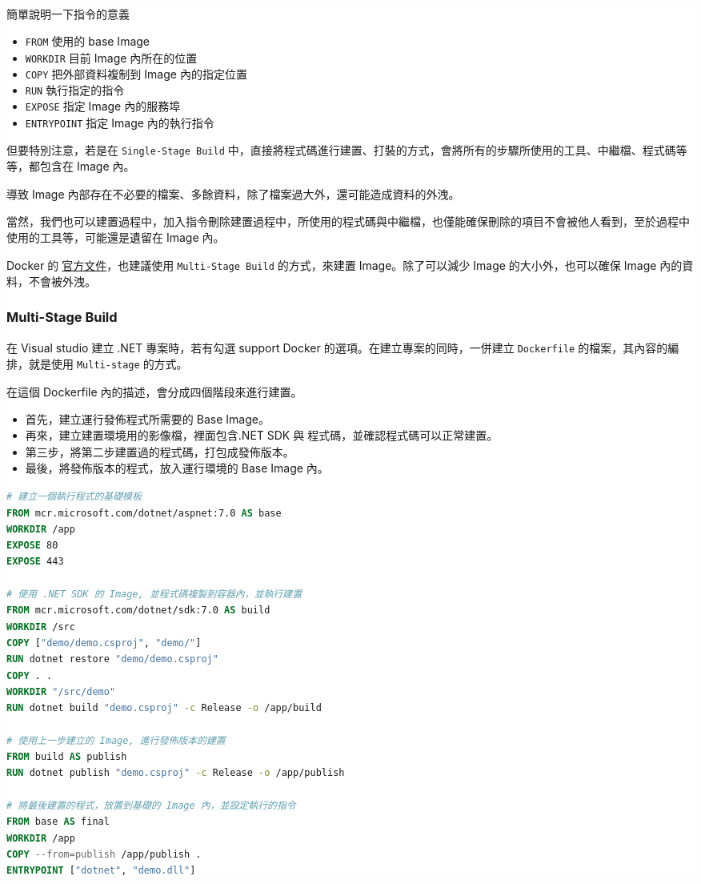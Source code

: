 簡單說明一下指令的意義

- `FROM` 使用的 base Image
- `WORKDIR` 目前 Image 內所在的位置
- `COPY` 把外部資料複制到 Image 內的指定位置
- `RUN` 執行指定的指令
- `EXPOSE` 指定 Image 內的服務埠
- `ENTRYPOINT` 指定 Image 內的執行指令

但要特別注意，若是在 `Single-Stage Build` 中，直接將程式碼進行建置、打裝的方式，會將所有的步驟所使用的工具、中繼檔、程式碼等等，都包含在 Image 內。

導致 Image 內部存在不必要的檔案、多餘資料，除了檔案過大外，還可能造成資料的外洩。

當然，我們也可以建置過程中，加入指令刪除建置過程中，所使用的程式碼與中繼檔，也僅能確保刪除的項目不會被他人看到，至於過程中使用的工具等，可能還是遺留在 Image 內。

Docker 的 [官方文件](https://docs.docker.com/build/building/multi-stage/)，也建議使用 `Multi-Stage Build` 的方式，來建置 Image。除了可以減少 Image 的大小外，也可以確保 Image 內的資料，不會被外洩。

### Multi-Stage Build

在 Visual studio 建立 .NET 專案時，若有勾選 support Docker 的選項。在建立專案的同時，一併建立 `Dockerfile` 的檔案，其內容的編排，就是使用 `Multi-stage` 的方式。

在這個 Dockerfile 內的描述，會分成四個階段來進行建置。

- 首先，建立運行發佈程式所需要的 Base Image。
- 再來，建立建置環境用的影像檔，裡面包含.NET SDK 與 程式碼，並確認程式碼可以正常建置。
- 第三步，將第二步建置過的程式碼，打包成發佈版本。
- 最後，將發佈版本的程式，放入運行環境的 Base Image 內。

```Dockerfile
# 建立一個執行程式的基礎模板
FROM mcr.microsoft.com/dotnet/aspnet:7.0 AS base
WORKDIR /app
EXPOSE 80
EXPOSE 443

# 使用 .NET SDK 的 Image, 並程式碼複製到容器內，並執行建置
FROM mcr.microsoft.com/dotnet/sdk:7.0 AS build
WORKDIR /src
COPY ["demo/demo.csproj", "demo/"]
RUN dotnet restore "demo/demo.csproj"
COPY . .
WORKDIR "/src/demo"
RUN dotnet build "demo.csproj" -c Release -o /app/build

# 使用上一步建立的 Image, 進行發佈版本的建置
FROM build AS publish
RUN dotnet publish "demo.csproj" -c Release -o /app/publish

# 將最後建置的程式，放置到基礎的 Image 內，並設定執行的指令
FROM base AS final
WORKDIR /app
COPY --from=publish /app/publish .
ENTRYPOINT ["dotnet", "demo.dll"]
```
